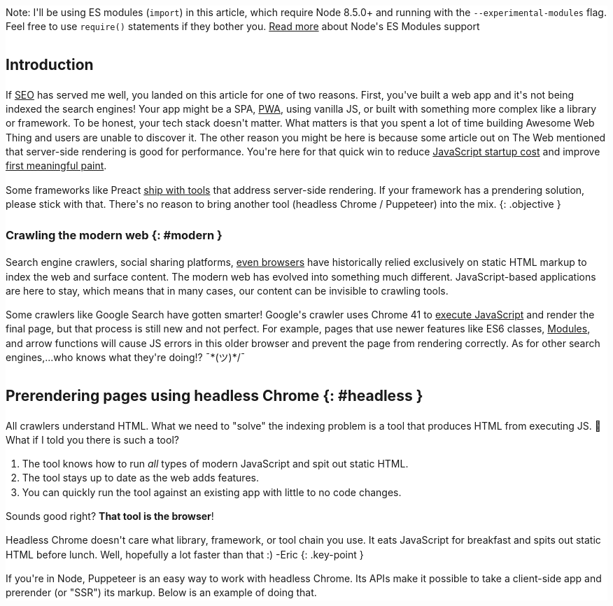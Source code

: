 Note: I'll be using ES modules (`import`) in this article, which require Node 8.5.0+ and running with the `--experimental-modules` flag. Feel free to use `require()` statements if they bother you. [Read more](https://nodejs.org/api/esm.html) about Node's ES Modules support

## Introduction

If [SEO](https://en.wikipedia.org/wiki/Search_engine_optimization) has served me well, you landed on this article for one of two reasons. First, you've built a web app and it's not being indexed the search engines! Your app might be a SPA, [PWA](/web/progressive-web-apps/), using vanilla JS, or built with something more complex like a library or framework. To be honest, your tech stack doesn't matter. What matters is that you spent a lot of time building Awesome Web Thing and users are unable to discover it. The other reason you might be here is because some article out on The Web mentioned that server-side rendering is good for performance. You're here for that quick win to reduce [JavaScript startup cost](/web/fundamentals/performance/optimizing-content-efficiency/javascript-startup-optimization/) and improve [first meaningful paint](/web/tools/lighthouse/audits/first-meaningful-paint).

Some frameworks like Preact [ship with tools](https://github.com/developit/preact-render-to-string) that address server-side rendering. If your framework has a prendering solution, please stick with that. There's no reason to bring another tool (headless Chrome / Puppeteer) into the mix. {: .objective }

### Crawling the modern web {: #modern }

Search engine crawlers, social sharing platforms, [even browsers](https://en.wikipedia.org/wiki/Lynx_(web_browser)) have historically relied exclusively on static HTML markup to index the web and surface content. The modern web has evolved into something much different. JavaScript-based applications are here to stay, which means that in many cases, our content can be invisible to crawling tools.

Some crawlers like Google Search have gotten smarter! Google's crawler uses Chrome 41 to [execute JavaScript](/search/docs/guides/rendering) and render the final page, but that process is still new and not perfect. For example, pages that use newer features like ES6 classes, [Modules](https://www.chromestatus.com/feature/5365692190687232), and arrow functions will cause JS errors in this older browser and prevent the page from rendering correctly. As for other search engines,...who knows what they're doing!? ¯\*(ツ)*/¯

## Prerendering pages using headless Chrome {: #headless }

All crawlers understand HTML. What we need to "solve" the indexing problem is a tool that produces HTML from executing JS. 🤔 What if I told you there is such a tool?

1. The tool knows how to run *all* types of modern JavaScript and spit out static HTML.
2. The tool stays up to date as the web adds features.
3. You can quickly run the tool against an existing app with little to no code changes.

Sounds good right? **That tool is the browser**!

Headless Chrome doesn't care what library, framework, or tool chain you use. It eats JavaScript for breakfast and spits out static HTML before lunch. Well, hopefully a lot faster than that :) -Eric {: .key-point }

If you're in Node, Puppeteer is an easy way to work with headless Chrome. Its APIs make it possible to take a client-side app and prerender (or "SSR") its markup. Below is an example of doing that.

